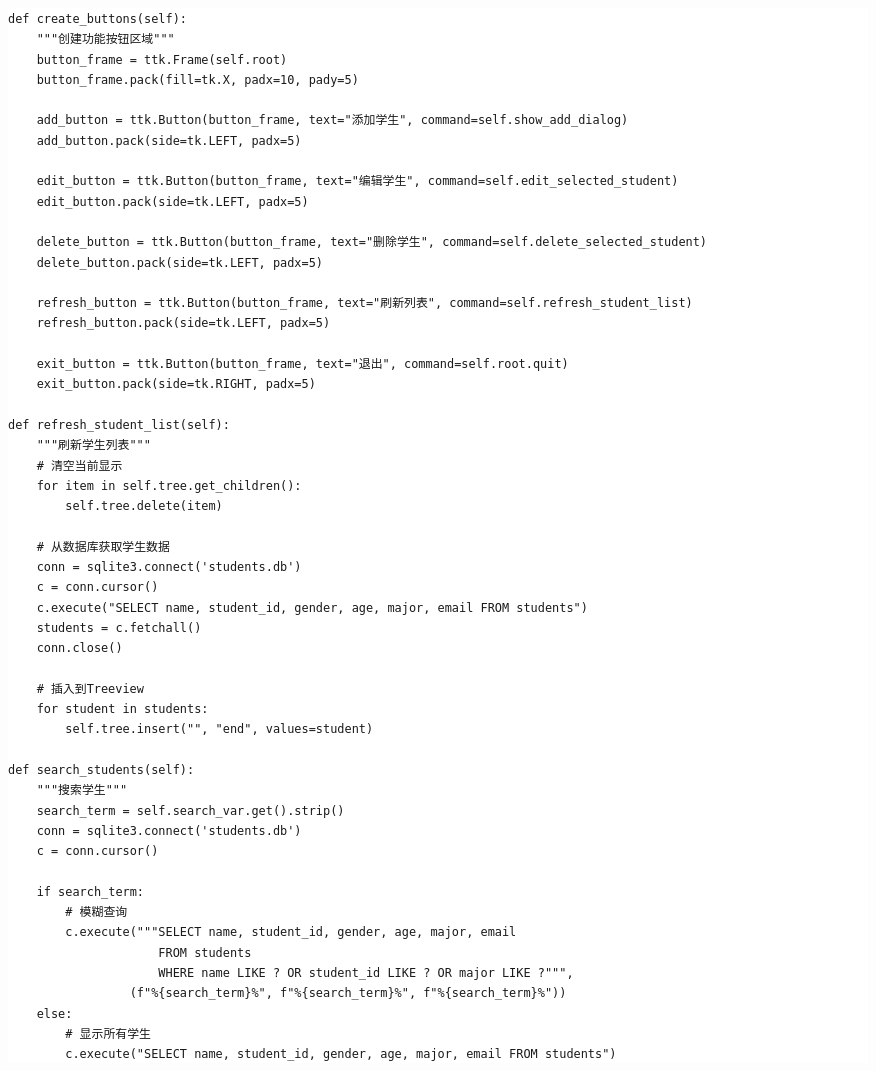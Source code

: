     def create_buttons(self):
        """创建功能按钮区域"""
        button_frame = ttk.Frame(self.root)
        button_frame.pack(fill=tk.X, padx=10, pady=5)
        
        add_button = ttk.Button(button_frame, text="添加学生", command=self.show_add_dialog)
        add_button.pack(side=tk.LEFT, padx=5)
        
        edit_button = ttk.Button(button_frame, text="编辑学生", command=self.edit_selected_student)
        edit_button.pack(side=tk.LEFT, padx=5)
        
        delete_button = ttk.Button(button_frame, text="删除学生", command=self.delete_selected_student)
        delete_button.pack(side=tk.LEFT, padx=5)
        
        refresh_button = ttk.Button(button_frame, text="刷新列表", command=self.refresh_student_list)
        refresh_button.pack(side=tk.LEFT, padx=5)
        
        exit_button = ttk.Button(button_frame, text="退出", command=self.root.quit)
        exit_button.pack(side=tk.RIGHT, padx=5)
    
    def refresh_student_list(self):
        """刷新学生列表"""
        # 清空当前显示
        for item in self.tree.get_children():
            self.tree.delete(item)
        
        # 从数据库获取学生数据
        conn = sqlite3.connect('students.db')
        c = conn.cursor()
        c.execute("SELECT name, student_id, gender, age, major, email FROM students")
        students = c.fetchall()
        conn.close()
        
        # 插入到Treeview
        for student in students:
            self.tree.insert("", "end", values=student)
    
    def search_students(self):
        """搜索学生"""
        search_term = self.search_var.get().strip()
        conn = sqlite3.connect('students.db')
        c = conn.cursor()
        
        if search_term:
            # 模糊查询
            c.execute("""SELECT name, student_id, gender, age, major, email 
                         FROM students 
                         WHERE name LIKE ? OR student_id LIKE ? OR major LIKE ?""",
                     (f"%{search_term}%", f"%{search_term}%", f"%{search_term}%"))
        else:
            # 显示所有学生
            c.execute("SELECT name, student_id, gender, age, major, email FROM students")
        
